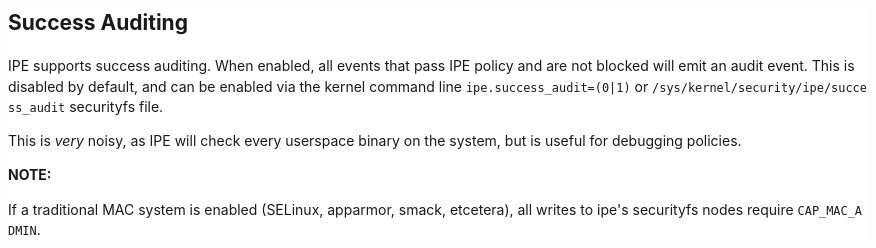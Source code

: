 ## Success Auditing

IPE supports success auditing. When enabled, all events that pass IPE policy and are not blocked will emit an audit event. This is disabled by default, and can be enabled via the kernel command line `ipe.success_audit=(0|1)` or `/sys/kernel/security/ipe/success_audit` securityfs file.

This is *very* noisy, as IPE will check every userspace binary on the system, but is useful for debugging policies.

**NOTE:**

If a traditional MAC system is enabled (SELinux, apparmor, smack, etcetera), all writes to ipe's securityfs nodes require `CAP_MAC_ADMIN`.
